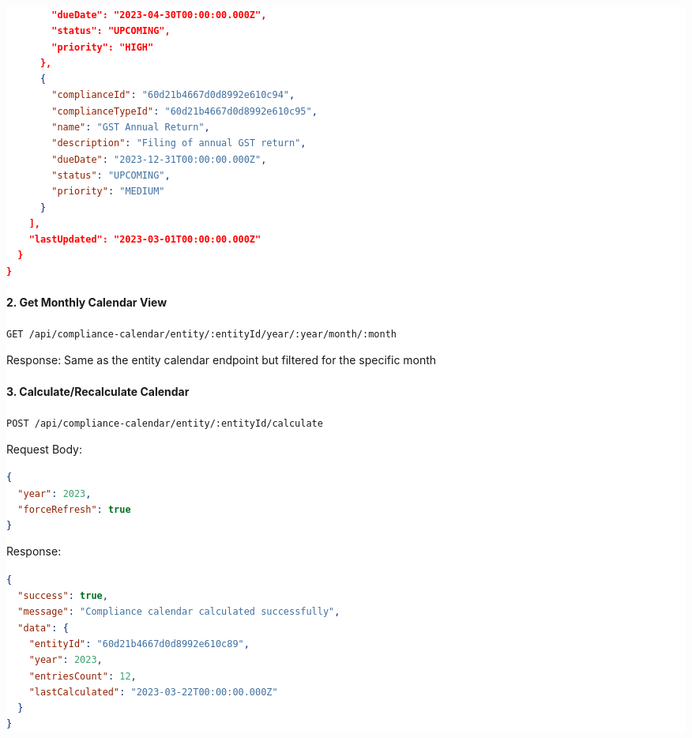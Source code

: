 ```json
        "dueDate": "2023-04-30T00:00:00.000Z",
        "status": "UPCOMING",
        "priority": "HIGH"
      },
      {
        "complianceId": "60d21b4667d0d8992e610c94",
        "complianceTypeId": "60d21b4667d0d8992e610c95",
        "name": "GST Annual Return",
        "description": "Filing of annual GST return",
        "dueDate": "2023-12-31T00:00:00.000Z",
        "status": "UPCOMING",
        "priority": "MEDIUM"
      }
    ],
    "lastUpdated": "2023-03-01T00:00:00.000Z"
  }
}
```

#### 2. Get Monthly Calendar View

```
GET /api/compliance-calendar/entity/:entityId/year/:year/month/:month
```

Response: Same as the entity calendar endpoint but filtered for the specific month

#### 3. Calculate/Recalculate Calendar

```
POST /api/compliance-calendar/entity/:entityId/calculate
```

Request Body:
```json
{
  "year": 2023,
  "forceRefresh": true
}
```

Response:
```json
{
  "success": true,
  "message": "Compliance calendar calculated successfully",
  "data": {
    "entityId": "60d21b4667d0d8992e610c89",
    "year": 2023,
    "entriesCount": 12,
    "lastCalculated": "2023-03-22T00:00:00.000Z"
  }
}
```
